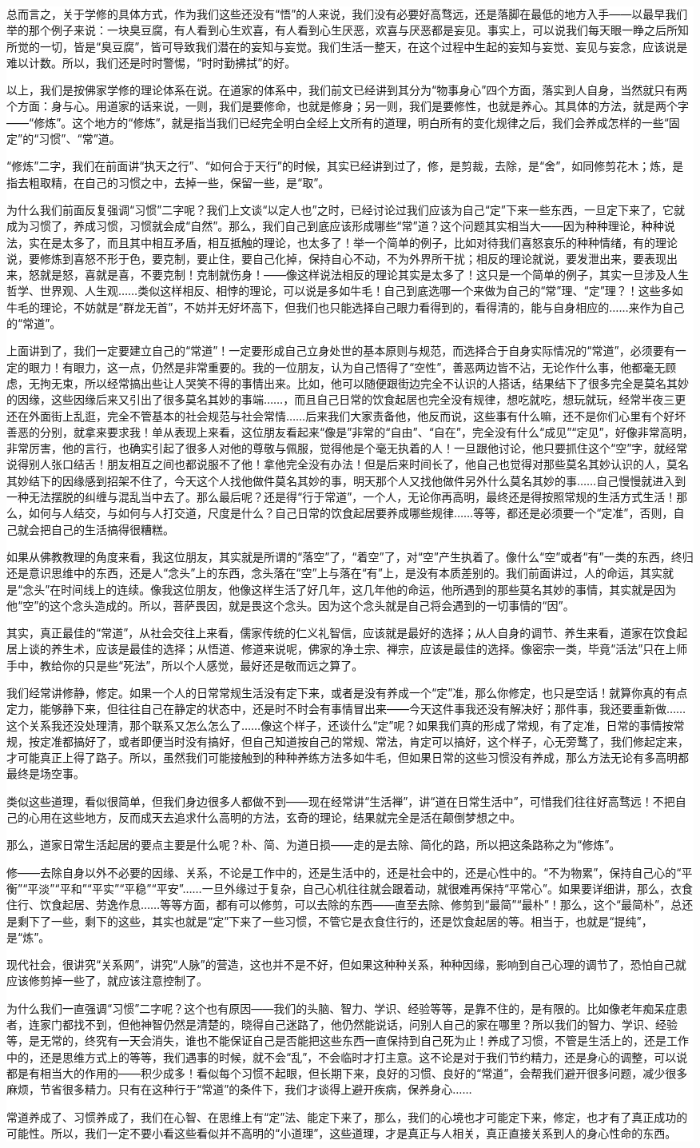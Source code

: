   总而言之，关于学修的具体方式，作为我们这些还没有“悟”的人来说，我们没有必要好高骛远，还是落脚在最低的地方入手——以最早我们举的那个例子来说：一块臭豆腐，有人看到心生欢喜，有人看到心生厌恶，欢喜与厌恶都是妄见。事实上，可以说我们每天眼一睁之后所知所觉的一切，皆是“臭豆腐”，皆可导致我们潜在的妄知与妄觉。我们生活一整天，在这个过程中生起的妄知与妄觉、妄见与妄念，应该说是难以计数。所以，我们还是时时警惕，“时时勤拂拭”的好。

   以上，我们是按佛家学修的理论体系在说。在道家的体系中，我们前文已经讲到其分为“物事身心”四个方面，落实到人自身，当然就只有两个方面：身与心。用道家的话来说，一则，我们是要修命，也就是修身；另一则，我们是要修性，也就是养心。其具体的方法，就是两个字——“修炼”。这个地方的“修炼”，就是指当我们已经完全明白全经上文所有的道理，明白所有的变化规律之后，我们会养成怎样的一些“固定”的“习惯”、“常”道。

   “修炼”二字，我们在前面讲“执天之行”、“如何合于天行”的时候，其实已经讲到过了，修，是剪裁，去除，是“舍”，如同修剪花木；炼，是指去粗取精，在自己的习惯之中，去掉一些，保留一些，是“取”。

   为什么我们前面反复强调“习惯”二字呢？我们上文谈“以定人也”之时，已经讨论过我们应该为自己“定”下来一些东西，一旦定下来了，它就成为习惯了，养成习惯，习惯就会成“自然”。那么，我们自己到底应该形成哪些“常”道？这个问题其实相当大——因为种种理论，种种说法，实在是太多了，而且其中相互矛盾，相互抵触的理论，也太多了！举一个简单的例子，比如对待我们喜怒哀乐的种种情绪，有的理论说，要修炼到喜怒不形于色，要克制，要止住，要自己化掉，保持自心不动，不为外界所干扰；相反的理论就说，要发泄出来，要表现出来，怒就是怒，喜就是喜，不要克制！克制就伤身！——像这样说法相反的理论其实是太多了！这只是一个简单的例子，其实一旦涉及人生哲学、世界观、人生观……类似这样相反、相悖的理论，可以说是多如牛毛！自己到底选哪一个来做为自己的“常”理、“定”理？！这些多如牛毛的理论，不妨就是“群龙无首”，不妨并无好坏高下，但我们也只能选择自己眼力看得到的，看得清的，能与自身相应的……来作为自己的“常道”。

   上面讲到了，我们一定要建立自己的“常道”！一定要形成自己立身处世的基本原则与规范，而选择合于自身实际情况的“常道”，必须要有一定的眼力！有眼力，这一点，仍然是非常重要的。我的一位朋友，认为自己悟得了“空性”，善恶两边皆不沾，无论作什么事，他都毫无顾虑，无拘无束，所以经常搞出些让人哭笑不得的事情出来。比如，他可以随便跟街边完全不认识的人搭话，结果结下了很多完全是莫名其妙的因缘，这些因缘后来又引出了很多莫名其妙的事端……，而且自己日常的饮食起居也完全没有规律，想吃就吃，想玩就玩，经常半夜三更还在外面街上乱逛，完全不管基本的社会规范与社会常情……后来我们大家责备他，他反而说，这些事有什么嘛，还不是你们心里有个好坏善恶的分别，就拿来要求我！单从表现上来看，这位朋友看起来“像是”非常的“自由”、“自在”，完全没有什么“成见”“定见”，好像非常高明，非常厉害，他的言行，也确实引起了很多人对他的尊敬与佩服，觉得他是个毫无执着的人！一旦跟他讨论，他只要抓住这个“空”字，就经常说得别人张口结舌！朋友相互之间也都说服不了他！拿他完全没有办法！但是后来时间长了，他自己也觉得对那些莫名其妙认识的人，莫名其妙结下的因缘感到招架不住了，今天这个人找他做件莫名其妙的事，明天那个人又找他做件另外什么莫名其妙的事……自己慢慢就进入到一种无法摆脱的纠缠与混乱当中去了。那么最后呢？还是得“行于常道”，一个人，无论你再高明，最终还是得按照常规的生活方式生活！那么，如何与人结交，与如何与人打交道，尺度是什么？自己日常的饮食起居要养成哪些规律……等等，都还是必须要一个“定准”，否则，自己就会把自己的生活搞得很糟糕。

   如果从佛教教理的角度来看，我这位朋友，其实就是所谓的“落空”了，“着空”了，对“空”产生执着了。像什么“空”或者“有”一类的东西，终归还是意识思维中的东西，还是人“念头”上的东西，念头落在“空”上与落在“有”上，是没有本质差别的。我们前面讲过，人的命运，其实就是“念头”在时间线上的连续。像我这位朋友，他像这样生活了好几年，这几年他的命运，他所遇到的那些莫名其妙的事情，其实就是因为他“空”的这个念头造成的。所以，菩萨畏因，就是畏这个念头。因为这个念头就是自己将会遇到的一切事情的“因”。

   其实，真正最佳的“常道”，从社会交往上来看，儒家传统的仁义礼智信，应该就是最好的选择；从人自身的调节、养生来看，道家在饮食起居上谈的养生术，应该是最佳的选择；从悟道、修道来说呢，佛家的净土宗、禅宗，应该是最佳的选择。像密宗一类，毕竟“活法”只在上师手中，教给你的只是些“死法”，所以个人感觉，最好还是敬而远之算了。

   我们经常讲修静，修定。如果一个人的日常常规生活没有定下来，或者是没有养成一个“定”准，那么你修定，也只是空话！就算你真的有点定力，能够静下来，但往往自己在静定的状态中，还是时不时会有事情冒出来——今天这件事我还没有解决好；那件事，我还要重新做……这个关系我还没处理清，那个联系又怎么怎么了……像这个样子，还谈什么“定”呢？如果我们真的形成了常规，有了定准，日常的事情按常规，按定准都搞好了，或者即便当时没有搞好，但自己知道按自己的常规、常法，肯定可以搞好，这个样子，心无旁鹜了，我们修起定来，才可能真正上得了路子。所以，虽然我们可能接触到的种种养练方法多如牛毛，但如果日常的这些习惯没有养成，那么方法无论有多高明都最终是场空事。

   类似这些道理，看似很简单，但我们身边很多人都做不到——现在经常讲“生活禅”，讲“道在日常生活中”，可惜我们往往好高骛远！不把自己的心用在这些地方，反而成天去追求什么高明的方法，玄奇的理论，结果就完全是活在颠倒梦想之中。

   那么，道家日常生活起居的要点主要是什么呢？朴、简、为道日损——走的是去除、简化的路，所以把这条路称之为“修炼”。

   修——去除自身以外不必要的因缘、关系，不论是工作中的，还是生活中的，还是社会中的，还是心性中的。“不为物累”，保持自己心的“平衡”“平淡”“平和”“平实”“平稳”“平安”……一旦外缘过于复杂，自己心机往往就会跟着动，就很难再保持“平常心”。如果要详细讲，那么，衣食住行、饮食起居、劳逸作息……等等方面，都有可以修剪，可以去除的东西——直至去除、修剪到“最简”“最朴”！那么，这个“最简朴”，总还是剩下了一些，剩下的这些，其实也就是“定”下来了一些习惯，不管它是衣食住行的，还是饮食起居的等。相当于，也就是“提纯”，是“炼”。

   现代社会，很讲究“关系网”，讲究“人脉”的营造，这也并不是不好，但如果这种种关系，种种因缘，影响到自己心理的调节了，恐怕自己就应该修剪掉一些了，就应该注意控制了。

   为什么我们一直强调“习惯”二字呢？这个也有原因——我们的头脑、智力、学识、经验等等，是靠不住的，是有限的。比如像老年痴呆症患者，连家门都找不到，但他神智仍然是清楚的，晓得自己迷路了，他仍然能说话，问别人自己的家在哪里？所以我们的智力、学识、经验等，是无常的，终究有一天会消失，谁也不能保证自己是否能把这些东西一直保持到自己死为止！养成了习惯，不管是生活上的，还是工作中的，还是思维方式上的等等，我们遇事的时候，就不会“乱”，不会临时才打主意。这不论是对于我们节约精力，还是身心的调整，可以说都是有相当大的作用的——积少成多！看似每个习惯不起眼，但长期下来，良好的习惯、良好的“常道”，会帮我们避开很多问题，减少很多麻烦，节省很多精力。只有在这种行于“常道”的条件下，我们才谈得上避开疾病，保养身心……

   常道养成了、习惯养成了，我们在心智、在思维上有“定”法、能定下来了，那么，我们的心境也才可能定下来，修定，也才有了真正成功的可能性。所以，我们一定不要小看这些看似并不高明的“小道理”，这些道理，才是真正与人相关，真正直接关系到人的身心性命的东西。

